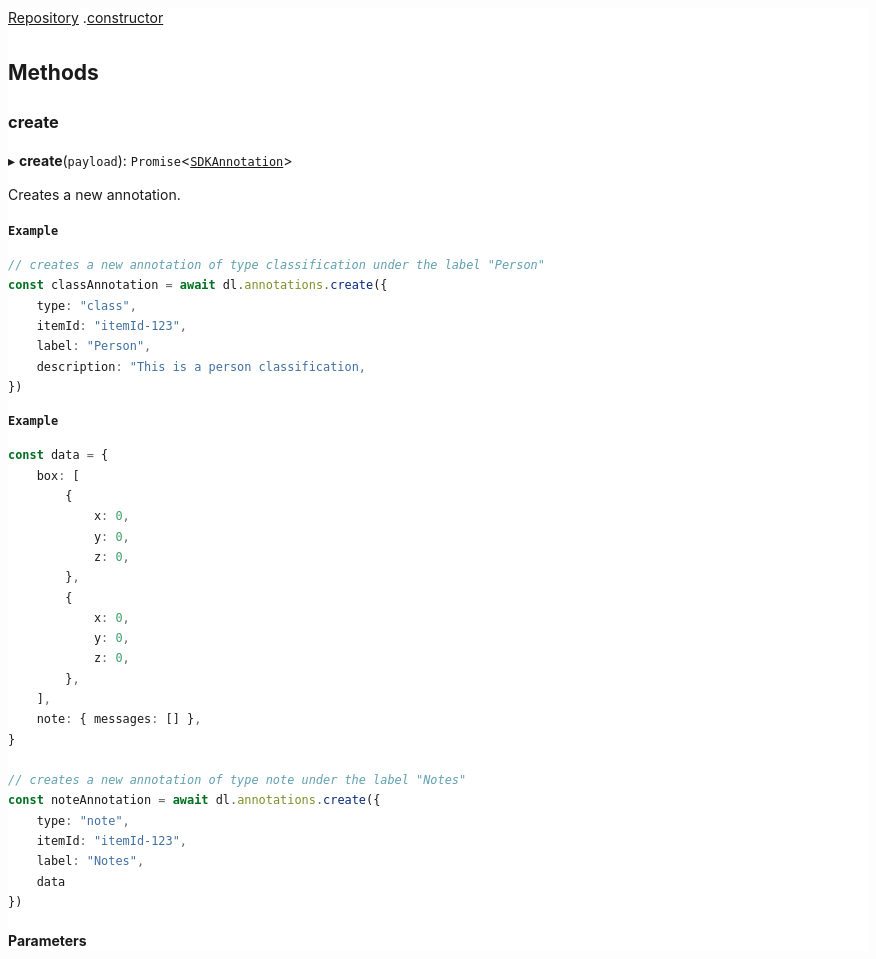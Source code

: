 [Repository](appLib_SDKDrivers_xFrameDriver_repository.Repository.md)
.[constructor](appLib_SDKDrivers_xFrameDriver_repository.Repository.md#constructor)

## Methods

### create

▸ **create**(`payload`): `Promise`<[`SDKAnnotation`](sdkApi_interfaces_entities_iAnnotation.SDKAnnotation.md)>

Creates a new annotation.

**`Example`**

```ts
// creates a new annotation of type classification under the label "Person"
const classAnnotation = await dl.annotations.create({
    type: "class",
    itemId: "itemId-123",
    label: "Person",
    description: "This is a person classification,
})
```

**`Example`**

```ts
const data = {
    box: [
        {
            x: 0,
            y: 0,
            z: 0,
        },
        {
            x: 0,
            y: 0,
            z: 0,
        },
    ],
    note: { messages: [] },
}

// creates a new annotation of type note under the label "Notes"
const noteAnnotation = await dl.annotations.create({
    type: "note",
    itemId: "itemId-123",
    label: "Notes",
    data
})
```

#### Parameters
